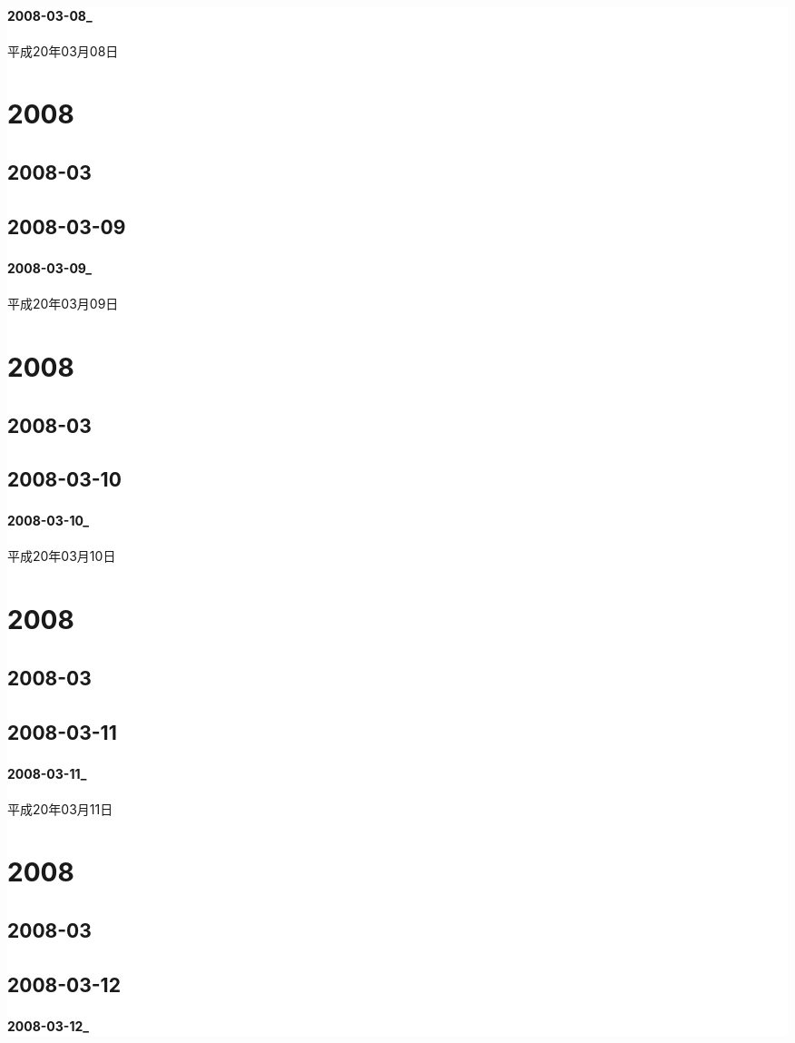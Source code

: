 #### 2008-03-08_

平成20年03月08日


# 2008

## 2008-03

## 2008-03-09

#### 2008-03-09_

平成20年03月09日


# 2008

## 2008-03

## 2008-03-10

#### 2008-03-10_

平成20年03月10日


# 2008

## 2008-03

## 2008-03-11

#### 2008-03-11_

平成20年03月11日


# 2008

## 2008-03

## 2008-03-12

#### 2008-03-12_

